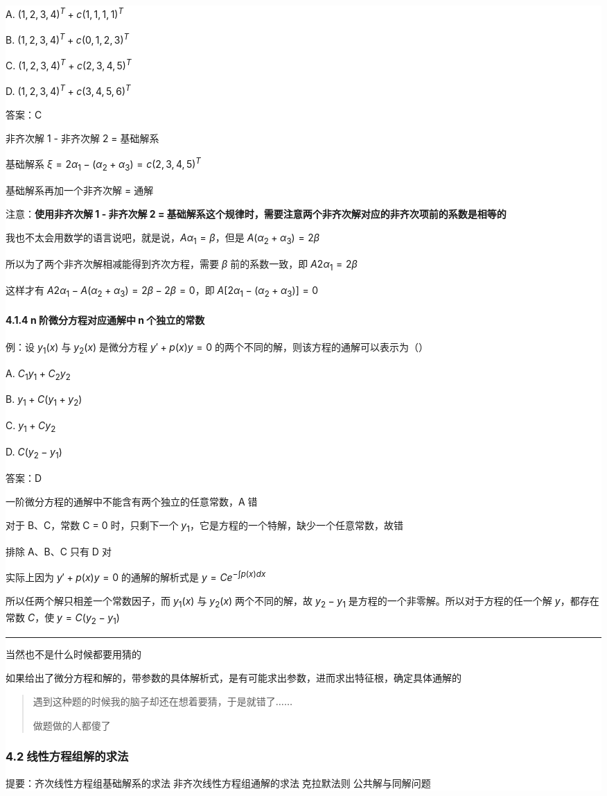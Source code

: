 A. $(1,2,3,4)^T + c(1,1,1,1)^T$

B. $(1,2,3,4)^T + c(0,1,2,3)^T$

C. $(1,2,3,4)^T + c(2,3,4,5)^T$

D. $(1,2,3,4)^T + c(3,4,5,6)^T$

答案：C

非齐次解 1 - 非齐次解 2 = 基础解系

基础解系 $\xi = 2\alpha_1 - (\alpha_2+\alpha_3) = c(2,3,4,5)^T$

基础解系再加一个非齐次解 = 通解

注意：**使用非齐次解 1 - 非齐次解 2 = 基础解系这个规律时，需要注意两个非齐次解对应的非齐次项前的系数是相等的**

我也不太会用数学的语言说吧，就是说，$A\alpha_1 = \beta$，但是 $A(\alpha_2+\alpha_3) = 2\beta$

所以为了两个非齐次解相减能得到齐次方程，需要 $\beta$ 前的系数一致，即 $A2\alpha_1 = 2\beta$

这样才有 $A2\alpha_1 - A(\alpha_2+\alpha_3) = 2\beta - 2\beta = 0$，即 $A[2\alpha_1 - (\alpha_2+\alpha_3)] = 0$

#### 4.1.4 n 阶微分方程对应通解中 n 个独立的常数

例：设 $y_1(x)$ 与 $y_2(x)$ 是微分方程 $y'+p(x)y = 0$ 的两个不同的解，则该方程的通解可以表示为（）

A. $C_1 y_1 + C_2 y_2$

B. $y_1 + C (y_1 + y_2)$

C. $y_1 + C y_2$

D. $C(y_2 - y_1)$

答案：D

一阶微分方程的通解中不能含有两个独立的任意常数，A 错

对于 B、C，常数 C = 0 时，只剩下一个 $y_1$，它是方程的一个特解，缺少一个任意常数，故错

排除 A、B、C 只有 D 对

实际上因为 $y'+p(x)y = 0$ 的通解的解析式是 $y = C e^{-\int{p(x)dx}}$

所以任两个解只相差一个常数因子，而 $y_1(x)$ 与 $y_2(x)$ 两个不同的解，故 $y_2 - y_1$ 是方程的一个非零解。所以对于方程的任一个解 $y$，都存在常数 $C$，使 $y = C(y_2 - y_1)$

---

当然也不是什么时候都要用猜的

如果给出了微分方程和解的，带参数的具体解析式，是有可能求出参数，进而求出特征根，确定具体通解的

> 遇到这种题的时候我的脑子却还在想着要猜，于是就错了……
>
> 做题做的人都傻了

### 4.2 线性方程组解的求法

提要：齐次线性方程组基础解系的求法 非齐次线性方程组通解的求法 克拉默法则 公共解与同解问题
